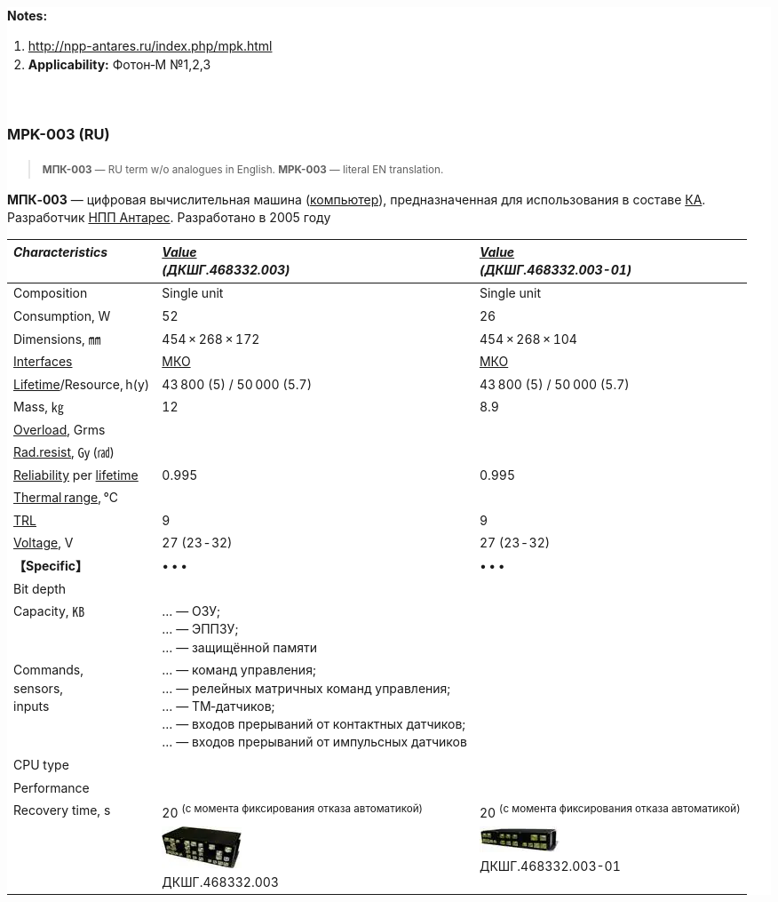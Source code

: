 **Notes:**

   1. <http://npp-antares.ru/index.php/mpk.html>
   1. **Applicability:** Фотон‑М №1,2,3



<p style="page-break-after:always"> </p>

### MPK-003 (RU)
> <small>**МПК-003** — RU term w/o analogues in English. **MPK-003** — literal EN translation.</small>

**МПК‑003** — цифровая вычислительная машина ([компьютер](obc.md)), предназначенная для использования в составе [КА](sc.md).  
Разработчик [НПП Антарес](contact/npp_antares.md). Разработано в 2005 году 

|*Characteristics*|*[Value](si.md)<br> (ДКШГ.468332.003)*|*[Value](si.md)<br> (ДКШГ.468332.003-01)*|
|:-|:-|:-|
|Composition|Single unit|Single unit|
|Consumption, W|52|26|
|Dimensions, ㎜|454 × 268 × 172|454 × 268 × 104|
|[Interfaces](interface.md)|[МКО](mil_std_1553.md)|[МКО](mil_std_1553.md)|
|[Lifetime](lifetime.md)/Resource, h(y)|43 800 (5) / 50 000 (5.7)|43 800 (5) / 50 000 (5.7)|
|Mass, ㎏|12|8.9|
|[Overload](vibration.md), Grms| | |
|[Rad.resist](ion_rad.md), ㏉ (㎭)| | |
|[Reliability](qm.md) per [lifetime](lifetime.md)|0.995|0.995|
|[Thermal range](tcs.md), ℃| | |
|[TRL](trl.md)|9|9|
|[Voltage](sps.md), V|27 (23 ‑ 32)|27 (23 ‑ 32)|
|**【Specific】**|• • •|• • •|
|Bit depth| | |
|Capacity, ㎅|… — ОЗУ;<br> … — ЭППЗУ;<br> … — защищённой памяти| |
|Commands,<br> sensors,<br> inputs|… — команд управления;<br> … — релейных матричных команд управления;<br> … — ТМ‑датчиков;<br> … — входов прерываний от контактных датчиков;<br> … — входов прерываний от импульсных датчиков| |
|CPU type| | |
|Performance| | |
|Recovery time, s|20 <sup>(с момента фиксирования отказа автоматикой)</sup>|20 <sup>(с момента фиксирования отказа автоматикой)</sup>|
| |[![](f/cpu/m/mpk-003_pic1_thumb.webp)](f/cpu/m/mpk-003_pic1.webp)<br> ДКШГ.468332.003|[![](f/cpu/m/mpk-003_pic2_thumb.webp)](f/cpu/m/mpk-003_pic2.webp)<br> ДКШГ.468332.003-01|
